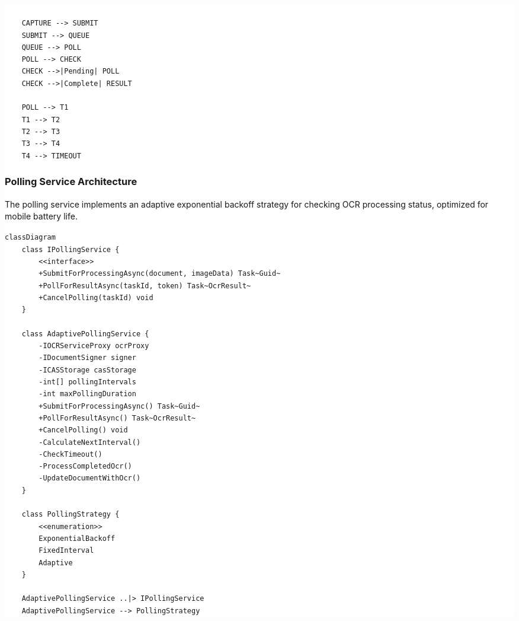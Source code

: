 ```mermaid
    
    CAPTURE --> SUBMIT
    SUBMIT --> QUEUE
    QUEUE --> POLL
    POLL --> CHECK
    CHECK -->|Pending| POLL
    CHECK -->|Complete| RESULT
    
    POLL --> T1
    T1 --> T2
    T2 --> T3
    T3 --> T4
    T4 --> TIMEOUT
```

### Polling Service Architecture

The polling service implements an adaptive exponential backoff strategy for checking OCR processing status, optimized for mobile battery life.

```mermaid
classDiagram
    class IPollingService {
        <<interface>>
        +SubmitForProcessingAsync(document, imageData) Task~Guid~
        +PollForResultAsync(taskId, token) Task~OcrResult~
        +CancelPolling(taskId) void
    }
    
    class AdaptivePollingService {
        -IOCRServiceProxy ocrProxy
        -IDocumentSigner signer
        -ICASStorage casStorage
        -int[] pollingIntervals
        -int maxPollingDuration
        +SubmitForProcessingAsync() Task~Guid~
        +PollForResultAsync() Task~OcrResult~
        +CancelPolling() void
        -CalculateNextInterval()
        -CheckTimeout()
        -ProcessCompletedOcr()
        -UpdateDocumentWithOcr()
    }
    
    class PollingStrategy {
        <<enumeration>>
        ExponentialBackoff
        FixedInterval
        Adaptive
    }
    
    AdaptivePollingService ..|> IPollingService
    AdaptivePollingService --> PollingStrategy
```
